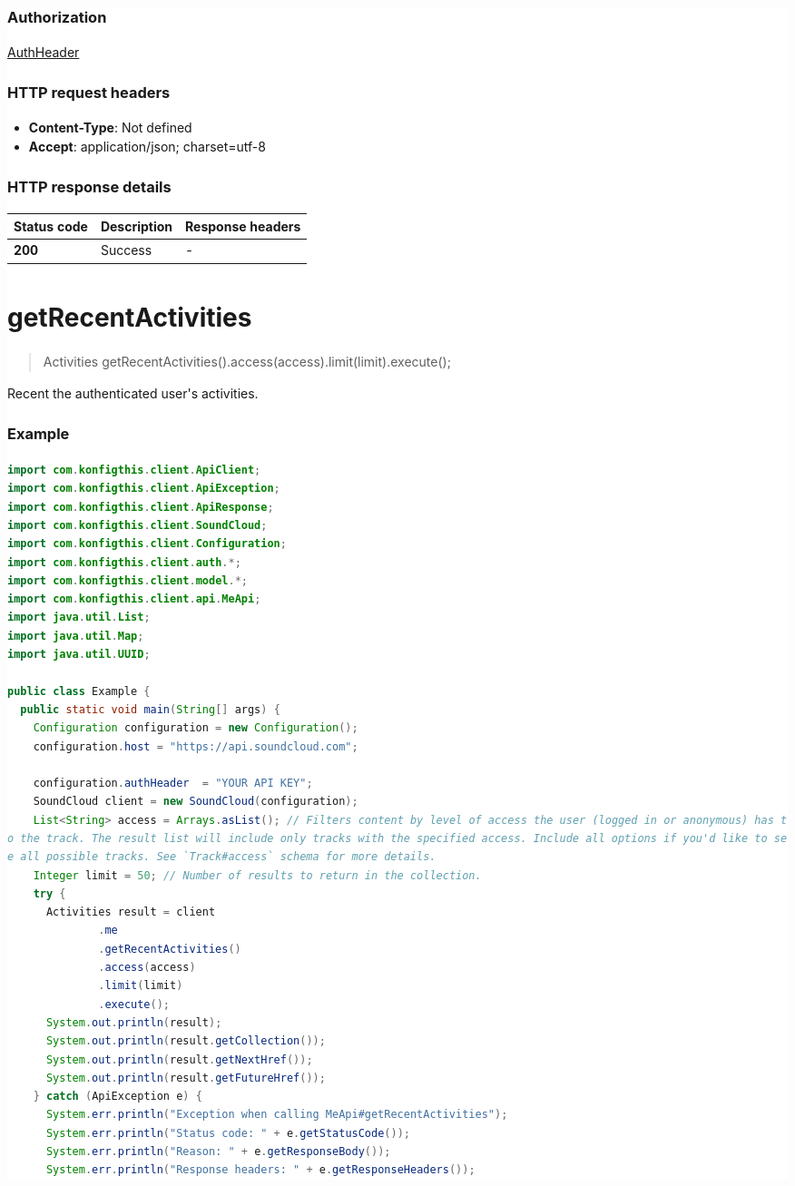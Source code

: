 ### Authorization

[AuthHeader](../README.md#AuthHeader)

### HTTP request headers

 - **Content-Type**: Not defined
 - **Accept**: application/json; charset=utf-8

### HTTP response details
| Status code | Description | Response headers |
|-------------|-------------|------------------|
| **200** | Success |  -  |

<a name="getRecentActivities"></a>
# **getRecentActivities**
> Activities getRecentActivities().access(access).limit(limit).execute();

Recent the authenticated user&#39;s activities.

### Example
```java
import com.konfigthis.client.ApiClient;
import com.konfigthis.client.ApiException;
import com.konfigthis.client.ApiResponse;
import com.konfigthis.client.SoundCloud;
import com.konfigthis.client.Configuration;
import com.konfigthis.client.auth.*;
import com.konfigthis.client.model.*;
import com.konfigthis.client.api.MeApi;
import java.util.List;
import java.util.Map;
import java.util.UUID;

public class Example {
  public static void main(String[] args) {
    Configuration configuration = new Configuration();
    configuration.host = "https://api.soundcloud.com";
    
    configuration.authHeader  = "YOUR API KEY";
    SoundCloud client = new SoundCloud(configuration);
    List<String> access = Arrays.asList(); // Filters content by level of access the user (logged in or anonymous) has to the track. The result list will include only tracks with the specified access. Include all options if you'd like to see all possible tracks. See `Track#access` schema for more details. 
    Integer limit = 50; // Number of results to return in the collection.
    try {
      Activities result = client
              .me
              .getRecentActivities()
              .access(access)
              .limit(limit)
              .execute();
      System.out.println(result);
      System.out.println(result.getCollection());
      System.out.println(result.getNextHref());
      System.out.println(result.getFutureHref());
    } catch (ApiException e) {
      System.err.println("Exception when calling MeApi#getRecentActivities");
      System.err.println("Status code: " + e.getStatusCode());
      System.err.println("Reason: " + e.getResponseBody());
      System.err.println("Response headers: " + e.getResponseHeaders());
```
